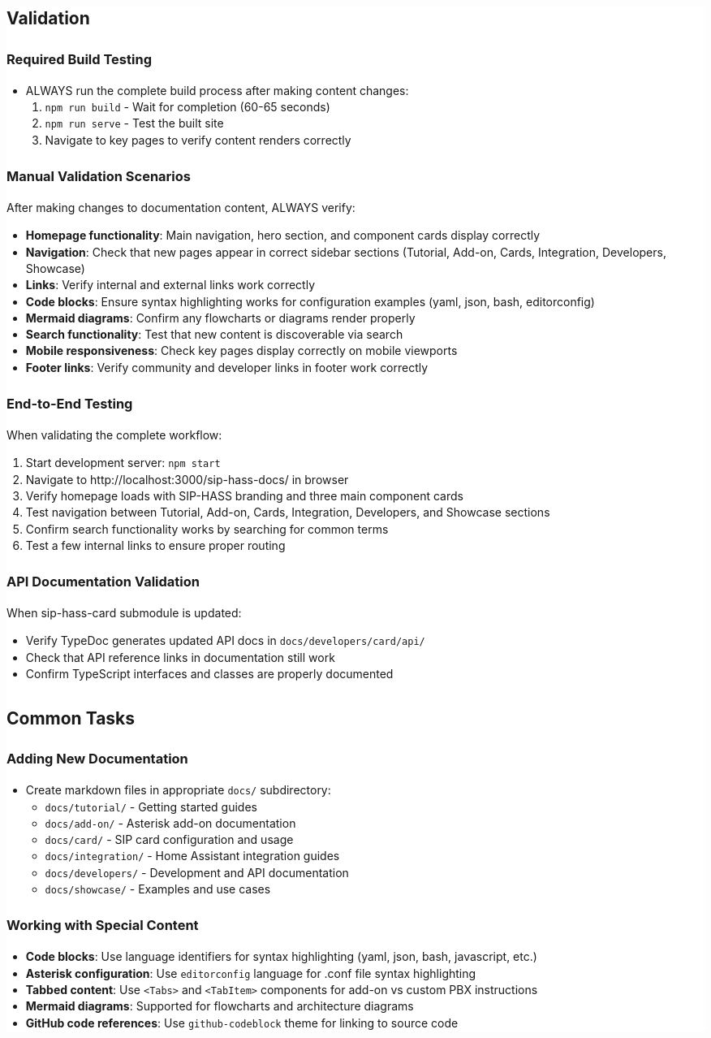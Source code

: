 ## Validation

### Required Build Testing
- ALWAYS run the complete build process after making content changes:
  1. `npm run build` - Wait for completion (60-65 seconds)
  2. `npm run serve` - Test the built site
  3. Navigate to key pages to verify content renders correctly

### Manual Validation Scenarios
After making changes to documentation content, ALWAYS verify:
- **Homepage functionality**: Main navigation, hero section, and component cards display correctly
- **Navigation**: Check that new pages appear in correct sidebar sections (Tutorial, Add-on, Cards, Integration, Developers, Showcase)
- **Links**: Verify internal and external links work correctly  
- **Code blocks**: Ensure syntax highlighting works for configuration examples (yaml, json, bash, editorconfig)
- **Mermaid diagrams**: Confirm any flowcharts or diagrams render properly
- **Search functionality**: Test that new content is discoverable via search
- **Mobile responsiveness**: Check key pages display correctly on mobile viewports
- **Footer links**: Verify community and developer links in footer work correctly

### End-to-End Testing
When validating the complete workflow:
1. Start development server: `npm start`
2. Navigate to http://localhost:3000/sip-hass-docs/ in browser
3. Verify homepage loads with SIP-HASS branding and three main component cards
4. Test navigation between Tutorial, Add-on, Cards, Integration, Developers, and Showcase sections
5. Confirm search functionality works by searching for common terms
6. Test a few internal links to ensure proper routing

### API Documentation Validation
When sip-hass-card submodule is updated:
- Verify TypeDoc generates updated API docs in `docs/developers/card/api/`
- Check that API reference links in documentation still work
- Confirm TypeScript interfaces and classes are properly documented

## Common Tasks

### Adding New Documentation
- Create markdown files in appropriate `docs/` subdirectory:
  - `docs/tutorial/` - Getting started guides
  - `docs/add-on/` - Asterisk add-on documentation  
  - `docs/card/` - SIP card configuration and usage
  - `docs/integration/` - Home Assistant integration guides
  - `docs/developers/` - Development and API documentation
  - `docs/showcase/` - Examples and use cases

### Working with Special Content
- **Code blocks**: Use language identifiers for syntax highlighting (yaml, json, bash, javascript, etc.)
- **Asterisk configuration**: Use `editorconfig` language for .conf file syntax highlighting
- **Tabbed content**: Use `<Tabs>` and `<TabItem>` components for add-on vs custom PBX instructions
- **Mermaid diagrams**: Supported for flowcharts and architecture diagrams
- **GitHub code references**: Use `github-codeblock` theme for linking to source code
